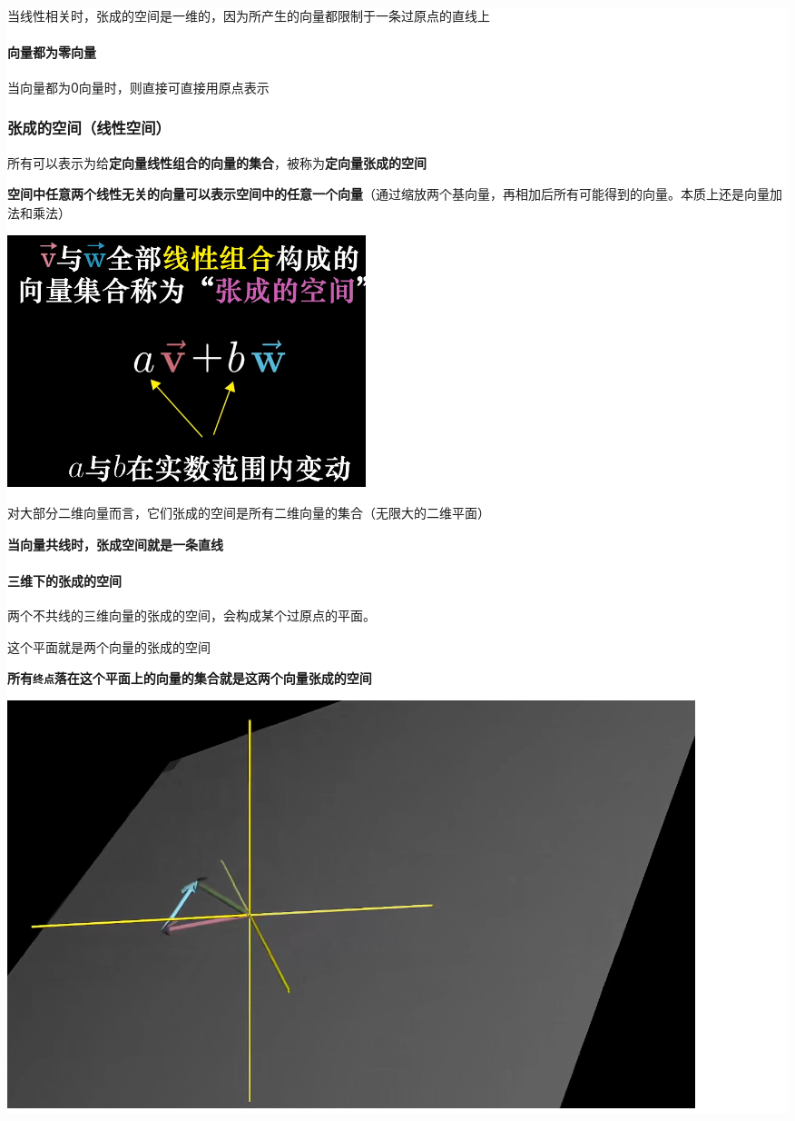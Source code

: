 当线性相关时，张成的空间是一维的，因为所产生的向量都限制于一条过原点的直线上

#### 向量都为零向量

当向量都为0向量时，则直接可直接用原点表示

### 张成的空间（线性空间）

 所有可以表示为给**定向量线性组合的向量的集合**，被称为**定向量张成的空间**

**空间中任意两个线性无关的向量可以表示空间中的任意一个向量**（通过缩放两个基向量，再相加后所有可能得到的向量。本质上还是向量加法和乘法）

![1647706197556](Image\1647706197556.png)

对大部分二维向量而言，它们张成的空间是所有二维向量的集合（无限大的二维平面）

**当向量共线时，张成空间就是一条直线**

#### 三维下的张成的空间

两个不共线的三维向量的张成的空间，会构成某个过原点的平面。

这个平面就是两个向量的张成的空间

**所有`终点`落在这个平面上的向量的集合就是这两个向量张成的空间**

![1647708745057](Image\1647708745057.png)

